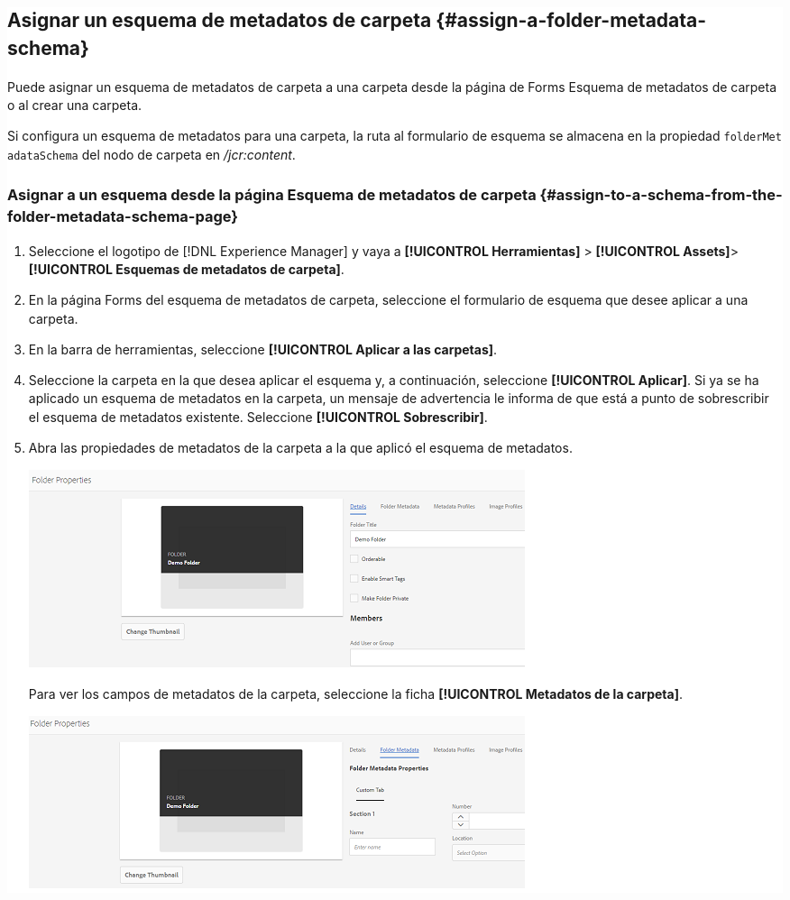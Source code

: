 ## Asignar un esquema de metadatos de carpeta {#assign-a-folder-metadata-schema}

Puede asignar un esquema de metadatos de carpeta a una carpeta desde la página de Forms Esquema de metadatos de carpeta o al crear una carpeta.

Si configura un esquema de metadatos para una carpeta, la ruta al formulario de esquema se almacena en la propiedad `folderMetadataSchema` del nodo de carpeta en */jcr:content*.

### Asignar a un esquema desde la página Esquema de metadatos de carpeta {#assign-to-a-schema-from-the-folder-metadata-schema-page}

1. Seleccione el logotipo de [!DNL Experience Manager] y vaya a **[!UICONTROL Herramientas]** > **[!UICONTROL Assets]**> **[!UICONTROL Esquemas de metadatos de carpeta]**.
1. En la página Forms del esquema de metadatos de carpeta, seleccione el formulario de esquema que desee aplicar a una carpeta.
1. En la barra de herramientas, seleccione **[!UICONTROL Aplicar a las carpetas]**.

1. Seleccione la carpeta en la que desea aplicar el esquema y, a continuación, seleccione **[!UICONTROL Aplicar]**. Si ya se ha aplicado un esquema de metadatos en la carpeta, un mensaje de advertencia le informa de que está a punto de sobrescribir el esquema de metadatos existente. Seleccione **[!UICONTROL Sobrescribir]**.
1. Abra las propiedades de metadatos de la carpeta a la que aplicó el esquema de metadatos.

   ![propiedades_de_carpeta](assets/folder_properties.png)

   Para ver los campos de metadatos de la carpeta, seleccione la ficha **[!UICONTROL Metadatos de la carpeta]**.

   ![propiedades_metadatos_carpeta](assets/folder_metadata_properties.png)
